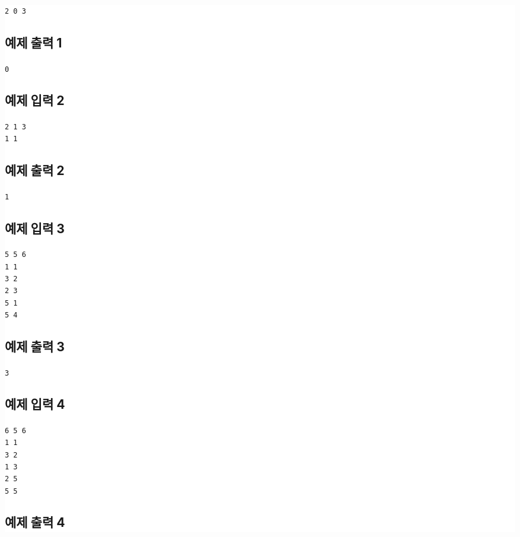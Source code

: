 ```
2 0 3
```

## 예제 출력 1 

```
0
```

## 예제 입력 2 

```
2 1 3
1 1
```

## 예제 출력 2 

```
1
```

## 예제 입력 3 

```
5 5 6
1 1
3 2
2 3
5 1
5 4
```

## 예제 출력 3 

```
3
```

## 예제 입력 4 

```
6 5 6
1 1
3 2
1 3
2 5
5 5
```

## 예제 출력 4 
